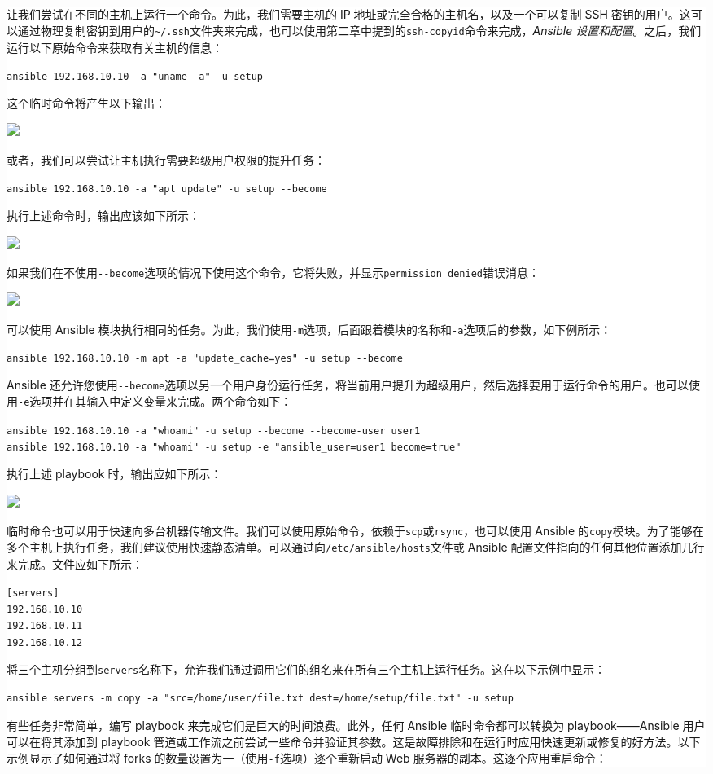 让我们尝试在不同的主机上运行一个命令。为此，我们需要主机的 IP 地址或完全合格的主机名，以及一个可以复制 SSH 密钥的用户。这可以通过物理复制密钥到用户的`~/.ssh`文件夹来完成，也可以使用第二章中提到的`ssh-copyid`命令来完成，*Ansible 设置和配置*。之后，我们运行以下原始命令来获取有关主机的信息：

```
ansible 192.168.10.10 -a "uname -a" -u setup
```

这个临时命令将产生以下输出：

![](https://github.com/OpenDocCN/freelearn-devops-pt2-zh/raw/master/docs/asb-qk-st-gd/img/403e9087-8b8a-4c1f-918b-2be8d9ab2b06.png)

或者，我们可以尝试让主机执行需要超级用户权限的提升任务：

```
ansible 192.168.10.10 -a "apt update" -u setup --become
```

执行上述命令时，输出应该如下所示：

![](https://github.com/OpenDocCN/freelearn-devops-pt2-zh/raw/master/docs/asb-qk-st-gd/img/e771ea35-e758-41d8-a7ae-52595b1fc952.png)

如果我们在不使用`--become`选项的情况下使用这个命令，它将失败，并显示`permission denied`错误消息：

![](https://github.com/OpenDocCN/freelearn-devops-pt2-zh/raw/master/docs/asb-qk-st-gd/img/bb228bf1-d11b-4c0b-8bbf-00a8f4685143.png)

可以使用 Ansible 模块执行相同的任务。为此，我们使用`-m`选项，后面跟着模块的名称和`-a`选项后的参数，如下例所示：

```
ansible 192.168.10.10 -m apt -a "update_cache=yes" -u setup --become
```

Ansible 还允许您使用`--become`选项以另一个用户身份运行任务，将当前用户提升为超级用户，然后选择要用于运行命令的用户。也可以使用`-e`选项并在其输入中定义变量来完成。两个命令如下：

```
ansible 192.168.10.10 -a "whoami" -u setup --become --become-user user1
ansible 192.168.10.10 -a "whoami" -u setup -e "ansible_user=user1 become=true"
```

执行上述 playbook 时，输出应如下所示：

![](https://github.com/OpenDocCN/freelearn-devops-pt2-zh/raw/master/docs/asb-qk-st-gd/img/0ca3ee88-6294-408f-bfaa-59eb7715d795.png)

临时命令也可以用于快速向多台机器传输文件。我们可以使用原始命令，依赖于`scp`或`rsync`，也可以使用 Ansible 的`copy`模块。为了能够在多个主机上执行任务，我们建议使用快速静态清单。可以通过向`/etc/ansible/hosts`文件或 Ansible 配置文件指向的任何其他位置添加几行来完成。文件应如下所示：

```
[servers]
192.168.10.10
192.168.10.11
192.168.10.12
```

将三个主机分组到`servers`名称下，允许我们通过调用它们的组名来在所有三个主机上运行任务。这在以下示例中显示：

```
ansible servers -m copy -a "src=/home/user/file.txt dest=/home/setup/file.txt" -u setup
```

有些任务非常简单，编写 playbook 来完成它们是巨大的时间浪费。此外，任何 Ansible 临时命令都可以转换为 playbook——Ansible 用户可以在将其添加到 playbook 管道或工作流之前尝试一些命令并验证其参数。这是故障排除和在运行时应用快速更新或修复的好方法。以下示例显示了如何通过将 forks 的数量设置为一（使用`-f`选项）逐个重新启动 Web 服务器的副本。这逐个应用重启命令：
